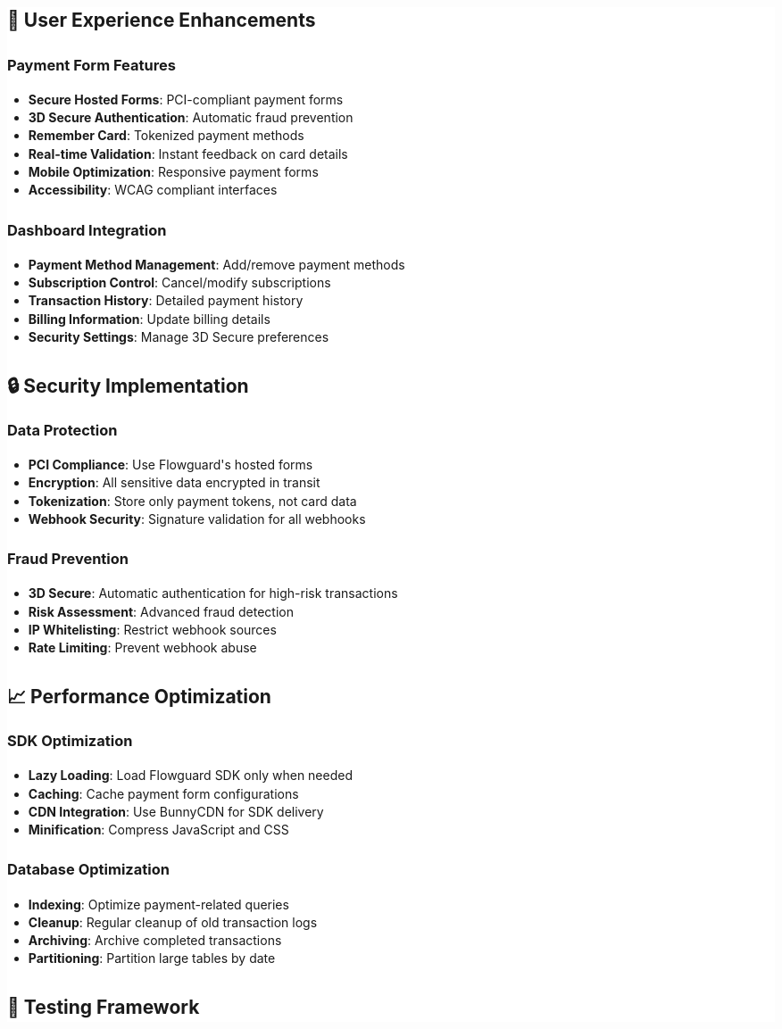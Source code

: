 ## 🎨 **User Experience Enhancements**

### **Payment Form Features**
- **Secure Hosted Forms**: PCI-compliant payment forms
- **3D Secure Authentication**: Automatic fraud prevention
- **Remember Card**: Tokenized payment methods
- **Real-time Validation**: Instant feedback on card details
- **Mobile Optimization**: Responsive payment forms
- **Accessibility**: WCAG compliant interfaces

### **Dashboard Integration**
- **Payment Method Management**: Add/remove payment methods
- **Subscription Control**: Cancel/modify subscriptions
- **Transaction History**: Detailed payment history
- **Billing Information**: Update billing details
- **Security Settings**: Manage 3D Secure preferences

## 🔒 **Security Implementation**

### **Data Protection**
- **PCI Compliance**: Use Flowguard's hosted forms
- **Encryption**: All sensitive data encrypted in transit
- **Tokenization**: Store only payment tokens, not card data
- **Webhook Security**: Signature validation for all webhooks

### **Fraud Prevention**
- **3D Secure**: Automatic authentication for high-risk transactions
- **Risk Assessment**: Advanced fraud detection
- **IP Whitelisting**: Restrict webhook sources
- **Rate Limiting**: Prevent webhook abuse

## 📈 **Performance Optimization**

### **SDK Optimization**
- **Lazy Loading**: Load Flowguard SDK only when needed
- **Caching**: Cache payment form configurations
- **CDN Integration**: Use BunnyCDN for SDK delivery
- **Minification**: Compress JavaScript and CSS

### **Database Optimization**
- **Indexing**: Optimize payment-related queries
- **Cleanup**: Regular cleanup of old transaction logs
- **Archiving**: Archive completed transactions
- **Partitioning**: Partition large tables by date

## 🧪 **Testing Framework**
